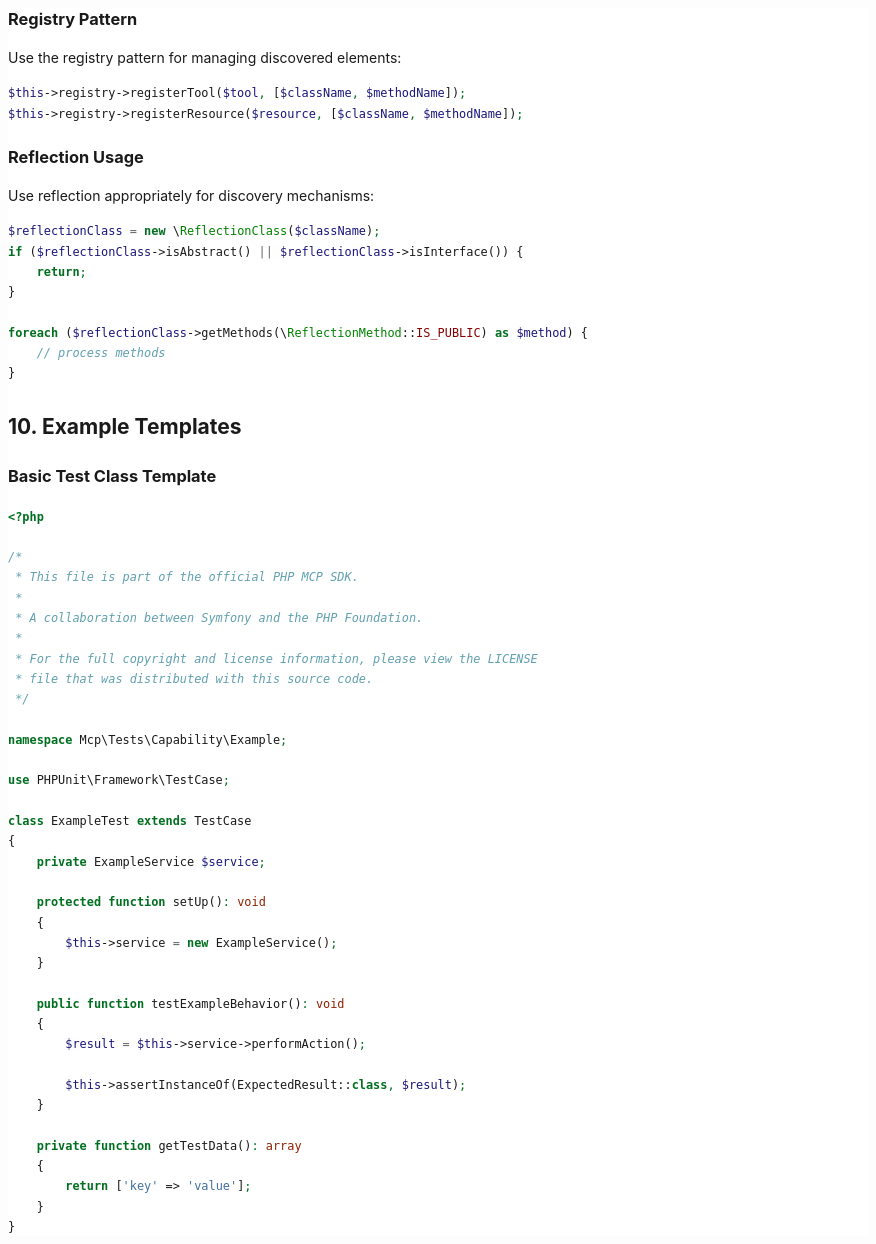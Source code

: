 ### Registry Pattern

Use the registry pattern for managing discovered elements:

```php
$this->registry->registerTool($tool, [$className, $methodName]);
$this->registry->registerResource($resource, [$className, $methodName]);
```

### Reflection Usage

Use reflection appropriately for discovery mechanisms:

```php
$reflectionClass = new \ReflectionClass($className);
if ($reflectionClass->isAbstract() || $reflectionClass->isInterface()) {
    return;
}

foreach ($reflectionClass->getMethods(\ReflectionMethod::IS_PUBLIC) as $method) {
    // process methods
}
```

## 10. Example Templates

### Basic Test Class Template

```php
<?php

/*
 * This file is part of the official PHP MCP SDK.
 *
 * A collaboration between Symfony and the PHP Foundation.
 *
 * For the full copyright and license information, please view the LICENSE
 * file that was distributed with this source code.
 */

namespace Mcp\Tests\Capability\Example;

use PHPUnit\Framework\TestCase;

class ExampleTest extends TestCase
{
    private ExampleService $service;
    
    protected function setUp(): void
    {
        $this->service = new ExampleService();
    }
    
    public function testExampleBehavior(): void
    {
        $result = $this->service->performAction();
        
        $this->assertInstanceOf(ExpectedResult::class, $result);
    }
    
    private function getTestData(): array
    {
        return ['key' => 'value'];
    }
}
```